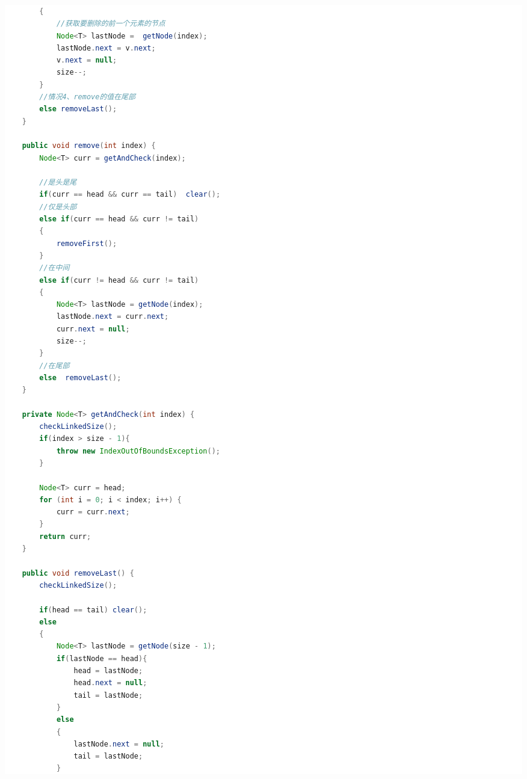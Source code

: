 ```java
        {
            //获取要删除的前一个元素的节点
            Node<T> lastNode =  getNode(index);
            lastNode.next = v.next;
            v.next = null;
            size--;
        }
        //情况4、remove的值在尾部
        else removeLast();
    }

    public void remove(int index) {
        Node<T> curr = getAndCheck(index);

        //是头是尾
        if(curr == head && curr == tail)  clear();
        //仅是头部
        else if(curr == head && curr != tail)
        {
            removeFirst();
        }
        //在中间
        else if(curr != head && curr != tail)
        {
            Node<T> lastNode = getNode(index);
            lastNode.next = curr.next;
            curr.next = null;
            size--;
        }
        //在尾部
        else  removeLast();
    }

    private Node<T> getAndCheck(int index) {
        checkLinkedSize();
        if(index > size - 1){
            throw new IndexOutOfBoundsException();
        }

        Node<T> curr = head;
        for (int i = 0; i < index; i++) {
            curr = curr.next;
        }
        return curr;
    }

    public void removeLast() {
        checkLinkedSize();

        if(head == tail) clear();
        else
        {
            Node<T> lastNode = getNode(size - 1);
            if(lastNode == head){
                head = lastNode;
                head.next = null;
                tail = lastNode;
            }
            else
            {
                lastNode.next = null;
                tail = lastNode;
            }
```